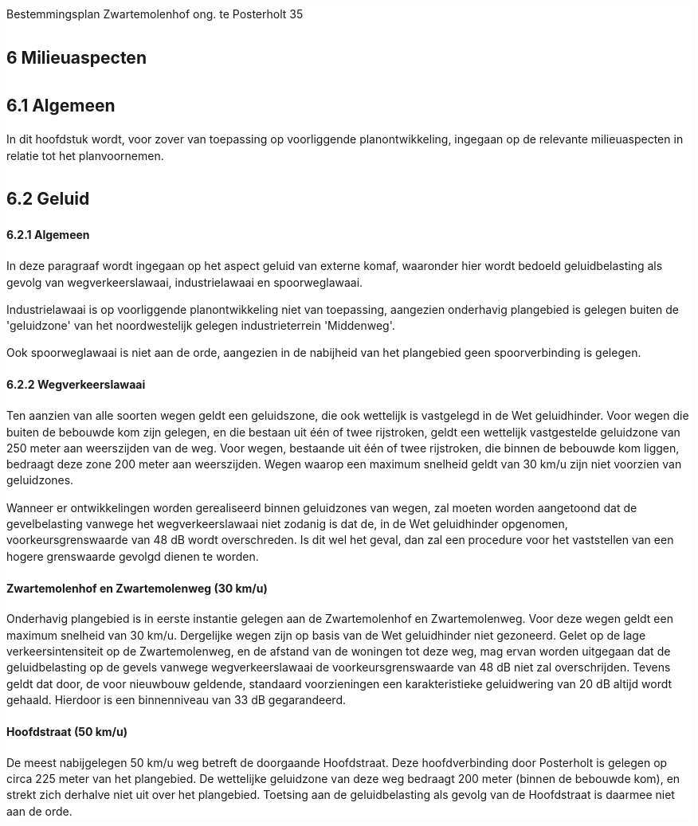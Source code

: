 Bestemmingsplan Zwartemolenhof ong. te Posterholt 35

## <span id="page-38-0"></span>**6 Milieuaspecten**

## **6.1 Algemeen**

<span id="page-38-2"></span><span id="page-38-1"></span>In dit hoofdstuk wordt, voor zover van toepassing op voorliggende planontwikkeling, ingegaan op de relevante milieuaspecten in relatie tot het planvoornemen.

## **6.2 Geluid**

#### **6.2.1 Algemeen**

<span id="page-38-3"></span>In deze paragraaf wordt ingegaan op het aspect geluid van externe komaf, waaronder hier wordt bedoeld geluidbelasting als gevolg van wegverkeerslawaai, industrielawaai en spoorweglawaai.

Industrielawaai is op voorliggende planontwikkeling niet van toepassing, aangezien onderhavig plangebied is gelegen buiten de 'geluidzone' van het noordwestelijk gelegen industrieterrein 'Middenweg'.

Ook spoorweglawaai is niet aan de orde, aangezien in de nabijheid van het plangebied geen spoorverbinding is gelegen.

#### **6.2.2 Wegverkeerslawaai**

<span id="page-38-4"></span>Ten aanzien van alle soorten wegen geldt een geluidszone, die ook wettelijk is vastgelegd in de Wet geluidhinder. Voor wegen die buiten de bebouwde kom zijn gelegen, en die bestaan uit één of twee rijstroken, geldt een wettelijk vastgestelde geluidzone van 250 meter aan weerszijden van de weg. Voor wegen, bestaande uit één of twee rijstroken, die binnen de bebouwde kom liggen, bedraagt deze zone 200 meter aan weerszijden. Wegen waarop een maximum snelheid geldt van 30 km/u zijn niet voorzien van geluidzones.

Wanneer er ontwikkelingen worden gerealiseerd binnen geluidzones van wegen, zal moeten worden aangetoond dat de gevelbelasting vanwege het wegverkeerslawaai niet zodanig is dat de, in de Wet geluidhinder opgenomen, voorkeursgrenswaarde van 48 dB wordt overschreden. Is dit wel het geval, dan zal een procedure voor het vaststellen van een hogere grenswaarde gevolgd dienen te worden.

#### **Zwartemolenhof en Zwartemolenweg (30 km/u)**

Onderhavig plangebied is in eerste instantie gelegen aan de Zwartemolenhof en Zwartemolenweg. Voor deze wegen geldt een maximum snelheid van 30 km/u. Dergelijke wegen zijn op basis van de Wet geluidhinder niet gezoneerd. Gelet op de lage verkeersintensiteit op de Zwartemolenweg, en de afstand van de woningen tot deze weg, mag ervan worden uitgegaan dat de geluidbelasting op de gevels vanwege wegverkeerslawaai de voorkeursgrenswaarde van 48 dB niet zal overschrijden. Tevens geldt dat door, de voor nieuwbouw geldende, standaard voorzieningen een karakteristieke geluidwering van 20 dB altijd wordt gehaald. Hierdoor is een binnenniveau van 33 dB gegarandeerd.

#### **Hoofdstraat (50 km/u)**

De meest nabijgelegen 50 km/u weg betreft de doorgaande Hoofdstraat. Deze hoofdverbinding door Posterholt is gelegen op circa 225 meter van het plangebied. De wettelijke geluidzone van deze weg bedraagt 200 meter (binnen de bebouwde kom), en strekt zich derhalve niet uit over het plangebied. Toetsing aan de geluidbelasting als gevolg van de Hoofdstraat is daarmee niet aan de orde.
